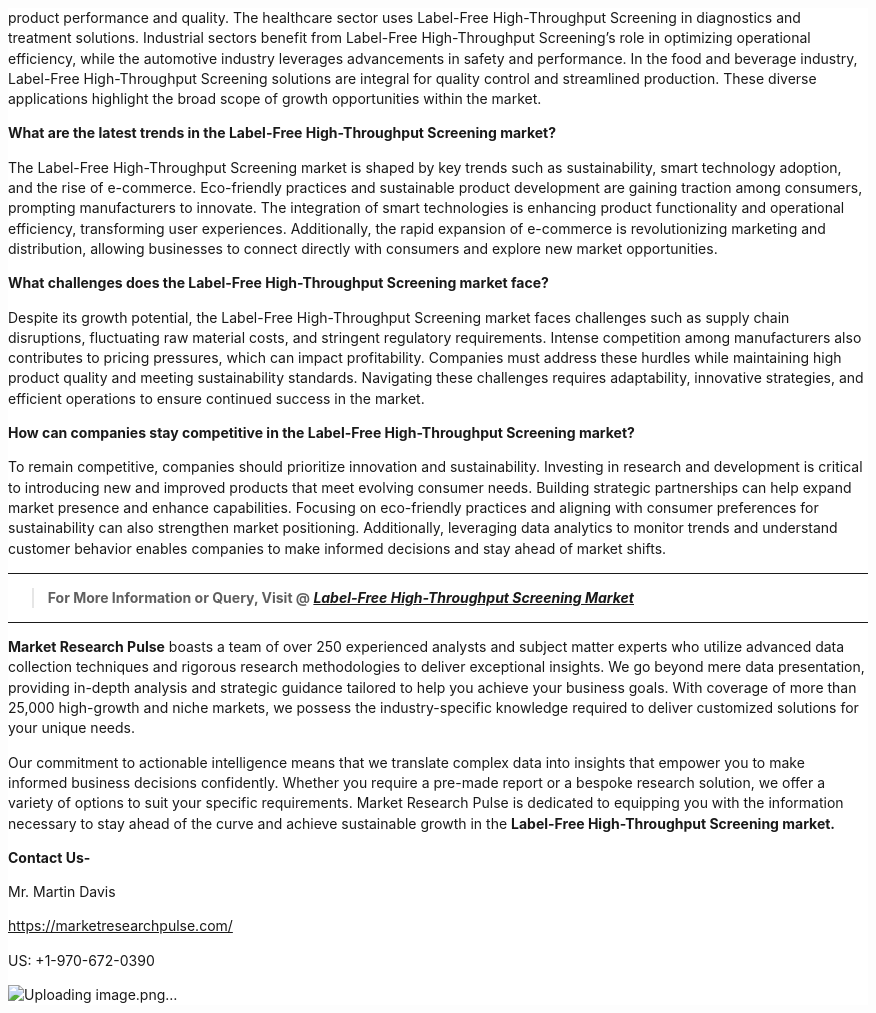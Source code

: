product performance and quality. The healthcare sector uses Label-Free High-Throughput Screening in diagnostics and treatment solutions. Industrial sectors benefit from Label-Free High-Throughput Screening&rsquo;s role in optimizing operational efficiency, while the automotive industry leverages advancements in safety and performance. In the food and beverage industry, Label-Free High-Throughput Screening solutions are integral for quality control and streamlined production. These diverse applications highlight the broad scope of growth opportunities within the market.</p><p><strong>What are the latest trends in the Label-Free High-Throughput Screening market?</strong></p><p>The Label-Free High-Throughput Screening market is shaped by key trends such as sustainability, smart technology adoption, and the rise of e-commerce. Eco-friendly practices and sustainable product development are gaining traction among consumers, prompting manufacturers to innovate. The integration of smart technologies is enhancing product functionality and operational efficiency, transforming user experiences. Additionally, the rapid expansion of e-commerce is revolutionizing marketing and distribution, allowing businesses to connect directly with consumers and explore new market opportunities.</p><p><strong>What challenges does the Label-Free High-Throughput Screening market face?</strong></p><p>Despite its growth potential, the Label-Free High-Throughput Screening market faces challenges such as supply chain disruptions, fluctuating raw material costs, and stringent regulatory requirements. Intense competition among manufacturers also contributes to pricing pressures, which can impact profitability. Companies must address these hurdles while maintaining high product quality and meeting sustainability standards. Navigating these challenges requires adaptability, innovative strategies, and efficient operations to ensure continued success in the market.</p><p><strong>How can companies stay competitive in the Label-Free High-Throughput Screening market?</strong></p><p>To remain competitive, companies should prioritize innovation and sustainability. Investing in research and development is critical to introducing new and improved products that meet evolving consumer needs. Building strategic partnerships can help expand market presence and enhance capabilities. Focusing on eco-friendly practices and aligning with consumer preferences for sustainability can also strengthen market positioning. Additionally, leveraging data analytics to monitor trends and understand customer behavior enables companies to make informed decisions and stay ahead of market shifts.</p><hr /><blockquote><p><strong>For More Information or Query, Visit @&nbsp;<em><a href="https://marketresearchpulse.com/report/28546/label-free-high-throughput-screening-market?utm_source=Linkedin&utm_medium=0117">Label-Free High-Throughput Screening Market</a></em></strong></p></blockquote><hr /><p><strong>Market Research Pulse</strong> boasts a team of over 250 experienced analysts and subject matter experts who utilize advanced data collection techniques and rigorous research methodologies to deliver exceptional insights. We go beyond mere data presentation, providing in-depth analysis and strategic guidance tailored to help you achieve your business goals. With coverage of more than 25,000 high-growth and niche markets, we possess the industry-specific knowledge required to deliver customized solutions for your unique needs.</p><p>Our commitment to actionable intelligence means that we translate complex data into insights that empower you to make informed business decisions confidently. Whether you require a pre-made report or a bespoke research solution, we offer a variety of options to suit your specific requirements. Market Research Pulse is dedicated to equipping you with the information necessary to stay ahead of the curve and achieve sustainable growth in the <strong>Label-Free High-Throughput Screening market.</strong></p><p><strong>Contact Us-</strong></p><p>Mr. Martin Davis</p><p>https://marketresearchpulse.com/</p><p>US: +1-970-672-0390</p>
![Uploading image.png…]()
